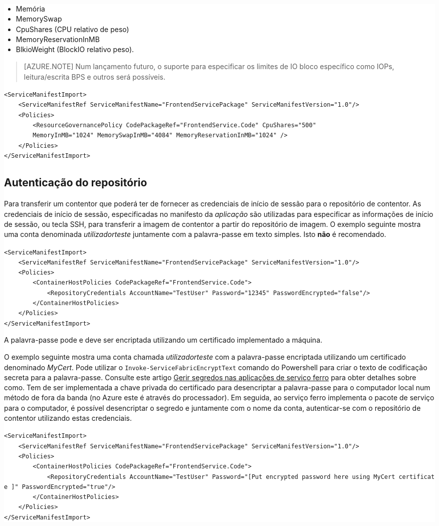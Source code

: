 - Memória
- MemorySwap
- CpuShares (CPU relativo de peso)
- MemoryReservationInMB  
- BlkioWeight (BlockIO relativo peso). 

>[AZURE.NOTE] Num lançamento futuro, o suporte para especificar os limites de IO bloco específico como IOPs, leitura/escrita BPS e outros será possíveis.


    <ServiceManifestImport>
        <ServiceManifestRef ServiceManifestName="FrontendServicePackage" ServiceManifestVersion="1.0"/>
        <Policies>
            <ResourceGovernancePolicy CodePackageRef="FrontendService.Code" CpuShares="500" 
            MemoryInMB="1024" MemorySwapInMB="4084" MemoryReservationInMB="1024" />
        </Policies>
    </ServiceManifestImport>


## <a name="repository-authentication"></a>Autenticação do repositório
Para transferir um contentor que poderá ter de fornecer as credenciais de início de sessão para o repositório de contentor. As credenciais de início de sessão, especificadas no manifesto da *aplicação* são utilizadas para especificar as informações de início de sessão, ou tecla SSH, para transferir a imagem de contentor a partir do repositório de imagem.  O exemplo seguinte mostra uma conta denominada *utilizadorteste* juntamente com a palavra-passe em texto simples. Isto **não** é recomendado.


    <ServiceManifestImport>
        <ServiceManifestRef ServiceManifestName="FrontendServicePackage" ServiceManifestVersion="1.0"/>
        <Policies>
            <ContainerHostPolicies CodePackageRef="FrontendService.Code">
                <RepositoryCredentials AccountName="TestUser" Password="12345" PasswordEncrypted="false"/>
            </ContainerHostPolicies>
        </Policies>
    </ServiceManifestImport>

A palavra-passe pode e deve ser encriptada utilizando um certificado implementado a máquina.

O exemplo seguinte mostra uma conta chamada *utilizadorteste* com a palavra-passe encriptada utilizando um certificado denominado *MyCert*. Pode utilizar o `Invoke-ServiceFabricEncryptText` comando do Powershell para criar o texto de codificação secreta para a palavra-passe. Consulte este artigo [Gerir segredos nas aplicações de serviço ferro](service-fabric-application-secret-management.md) para obter detalhes sobre como. Tem de ser implementada a chave privada do certificado para desencriptar a palavra-passe para o computador local num método de fora da banda (no Azure este é através do processador). Em seguida, ao serviço ferro implementa o pacote de serviço para o computador, é possível desencriptar o segredo e juntamente com o nome da conta, autenticar-se com o repositório de contentor utilizando estas credenciais.


    <ServiceManifestImport>
        <ServiceManifestRef ServiceManifestName="FrontendServicePackage" ServiceManifestVersion="1.0"/>
        <Policies>
            <ContainerHostPolicies CodePackageRef="FrontendService.Code">
                <RepositoryCredentials AccountName="TestUser" Password="[Put encrypted password here using MyCert certificate ]" PasswordEncrypted="true"/>
            </ContainerHostPolicies>
        </Policies>
    </ServiceManifestImport>
